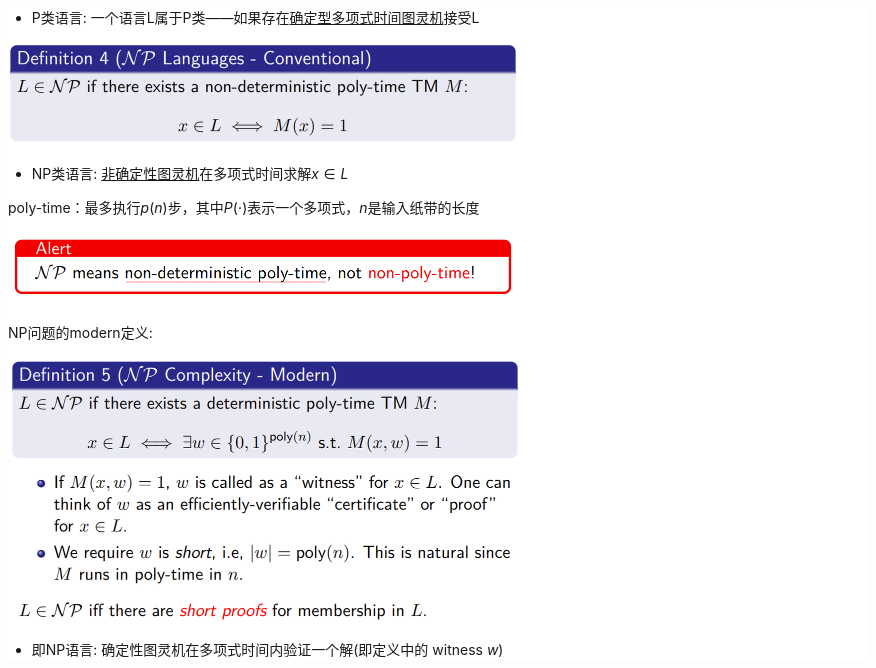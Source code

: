 - P类语言: 一个语言L属于P类——如果存在<u>确定型多项式时间图灵机</u>接受L

<img src="Algorithm.assets/image-20220509170614957.png" alt="image-20220509170614957" style="zoom:50%;" />

- NP类语言: <u>非确定性图灵机</u>在多项式时间求解$x\in L$

poly-time：最多执行$p(n)$步，其中$P(\cdot)$表示一个多项式，$n$是输入纸带的长度

<img src="Algorithm.assets/image-20220509171037538.png" alt="image-20220509171037538" style="zoom:50%;" />

NP问题的modern定义:

<img src="Algorithm.assets/image-20220509171400400.png" alt="image-20220509171400400" style="zoom:50%;" />

- 即NP语言: 确定性图灵机在多项式时间内验证一个解(即定义中的 witness $w$)
